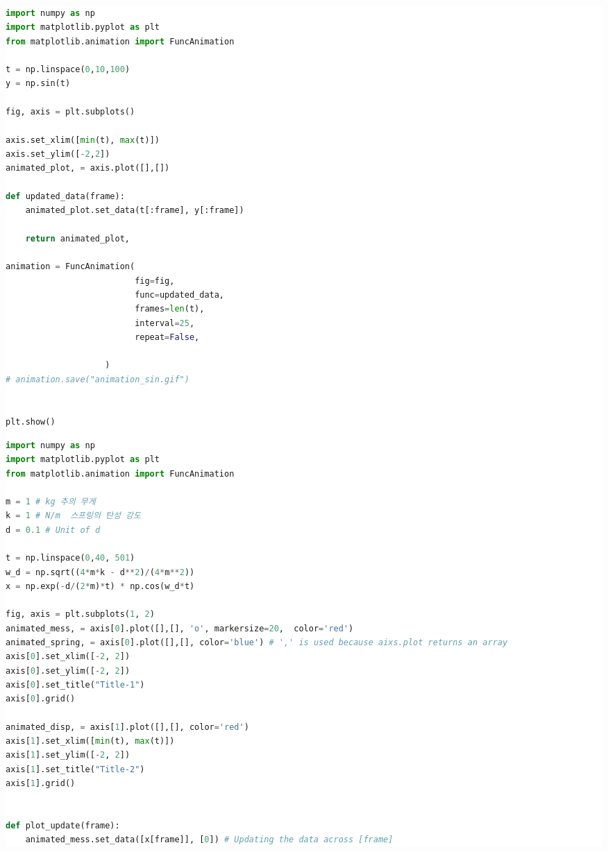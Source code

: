 
```python
import numpy as np
import matplotlib.pyplot as plt
from matplotlib.animation import FuncAnimation

t = np.linspace(0,10,100)
y = np.sin(t)

fig, axis = plt.subplots()

axis.set_xlim([min(t), max(t)])
axis.set_ylim([-2,2])
animated_plot, = axis.plot([],[])

def updated_data(frame):
	animated_plot.set_data(t[:frame], y[:frame])
	
	return animated_plot,

animation = FuncAnimation(
						  fig=fig,
						  func=updated_data,
						  frames=len(t),
						  interval=25,
						  repeat=False,
						  
					)
# animation.save("animation_sin.gif")


plt.show()
```

```python
import numpy as np
import matplotlib.pyplot as plt
from matplotlib.animation import FuncAnimation

m = 1 # kg 추의 무게
k = 1 # N/m  스프링의 탄성 강도
d = 0.1 # Unit of d

t = np.linspace(0,40, 501)
w_d = np.sqrt((4*m*k - d**2)/(4*m**2))
x = np.exp(-d/(2*m)*t) * np.cos(w_d*t)

fig, axis = plt.subplots(1, 2)
animated_mess, = axis[0].plot([],[], 'o', markersize=20,  color='red')
animated_spring, = axis[0].plot([],[], color='blue') # ',' is used because aixs.plot returns an array
axis[0].set_xlim([-2, 2])
axis[0].set_ylim([-2, 2])
axis[0].set_title("Title-1")
axis[0].grid()

animated_disp, = axis[1].plot([],[], color='red')
axis[1].set_xlim([min(t), max(t)])
axis[1].set_ylim([-2, 2])
axis[1].set_title("Title-2")
axis[1].grid()


def plot_update(frame):
    animated_mess.set_data([x[frame]], [0]) # Updating the data across [frame]
```